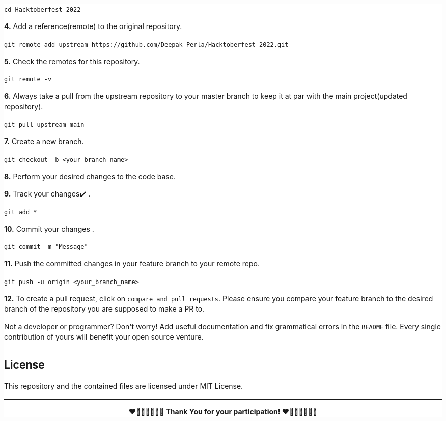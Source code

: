 ```
cd Hacktoberfest-2022
```

**4.** Add a reference(remote) to the original repository.

```
git remote add upstream https://github.com/Deepak-Perla/Hacktoberfest-2022.git
```

**5.** Check the remotes for this repository.
```
git remote -v
```

**6.** Always take a pull from the upstream repository to your master branch to keep it at par with the main project(updated repository).

```
git pull upstream main
```

**7.** Create a new branch.

```
git checkout -b <your_branch_name>
```

**8.** Perform your desired changes to the code base.


**9.** Track your changes:heavy_check_mark: .

```
git add *
```

**10.** Commit your changes .

```
git commit -m "Message"
```

**11.** Push the committed changes in your feature branch to your remote repo.
```
git push -u origin <your_branch_name>
```

**12.** To create a pull request, click on `compare and pull requests`. Please ensure you compare your feature branch to the desired branch of the repository you are supposed to make a PR to.

Not a developer or programmer? Don't worry! Add useful documentation and fix grammatical errors in the `README` file. Every single contribution of yours will benefit your open source venture.<br>

## <b>License</b>

This repository and the contained files are licensed under MIT License.
<br>

---

<p align = "center"><b> ❤️🧡💛💚💜💙🖤 Thank You for your participation! ❤️🧡💛💚💜💙🖤 </b></p>
